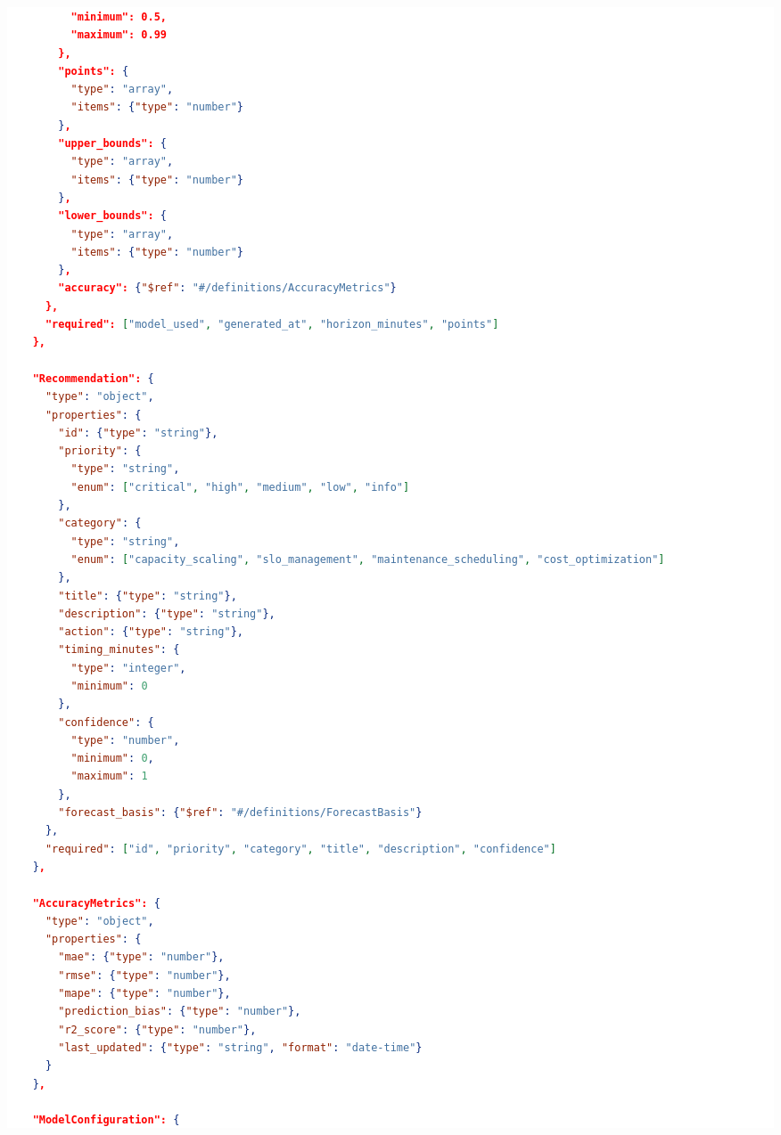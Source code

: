 ```json
          "minimum": 0.5,
          "maximum": 0.99
        },
        "points": {
          "type": "array",
          "items": {"type": "number"}
        },
        "upper_bounds": {
          "type": "array",
          "items": {"type": "number"}
        },
        "lower_bounds": {
          "type": "array",
          "items": {"type": "number"}
        },
        "accuracy": {"$ref": "#/definitions/AccuracyMetrics"}
      },
      "required": ["model_used", "generated_at", "horizon_minutes", "points"]
    },

    "Recommendation": {
      "type": "object",
      "properties": {
        "id": {"type": "string"},
        "priority": {
          "type": "string",
          "enum": ["critical", "high", "medium", "low", "info"]
        },
        "category": {
          "type": "string",
          "enum": ["capacity_scaling", "slo_management", "maintenance_scheduling", "cost_optimization"]
        },
        "title": {"type": "string"},
        "description": {"type": "string"},
        "action": {"type": "string"},
        "timing_minutes": {
          "type": "integer",
          "minimum": 0
        },
        "confidence": {
          "type": "number",
          "minimum": 0,
          "maximum": 1
        },
        "forecast_basis": {"$ref": "#/definitions/ForecastBasis"}
      },
      "required": ["id", "priority", "category", "title", "description", "confidence"]
    },

    "AccuracyMetrics": {
      "type": "object",
      "properties": {
        "mae": {"type": "number"},
        "rmse": {"type": "number"},
        "mape": {"type": "number"},
        "prediction_bias": {"type": "number"},
        "r2_score": {"type": "number"},
        "last_updated": {"type": "string", "format": "date-time"}
      }
    },

    "ModelConfiguration": {
```
